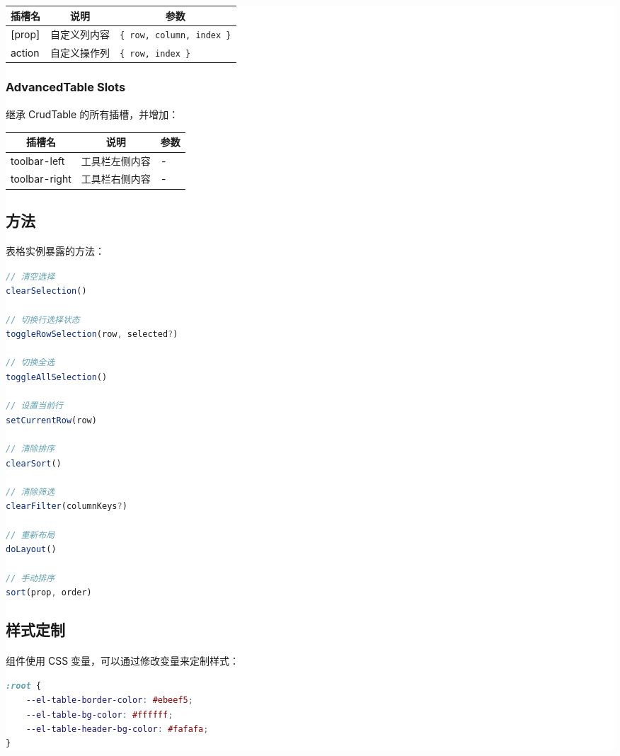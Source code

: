| 插槽名 | 说明         | 参数                     |
| ------ | ------------ | ------------------------ |
| [prop] | 自定义列内容 | `{ row, column, index }` |
| action | 自定义操作列 | `{ row, index }`         |

### AdvancedTable Slots

继承 CrudTable 的所有插槽，并增加：

| 插槽名        | 说明           | 参数 |
| ------------- | -------------- | ---- |
| toolbar-left  | 工具栏左侧内容 | -    |
| toolbar-right | 工具栏右侧内容 | -    |

## 方法

表格实例暴露的方法：

```typescript
// 清空选择
clearSelection()

// 切换行选择状态
toggleRowSelection(row, selected?)

// 切换全选
toggleAllSelection()

// 设置当前行
setCurrentRow(row)

// 清除排序
clearSort()

// 清除筛选
clearFilter(columnKeys?)

// 重新布局
doLayout()

// 手动排序
sort(prop, order)
```

## 样式定制

组件使用 CSS 变量，可以通过修改变量来定制样式：

```css
:root {
    --el-table-border-color: #ebeef5;
    --el-table-bg-color: #ffffff;
    --el-table-header-bg-color: #fafafa;
}
```

